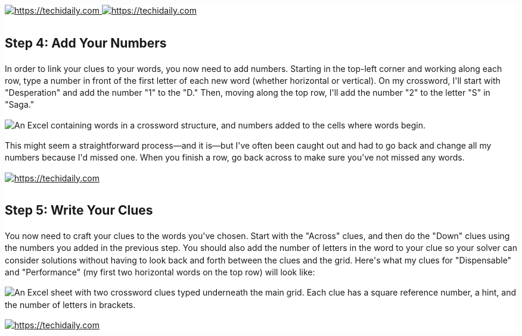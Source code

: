 
<a href="https://aligracehair.sjv.io/c/5597632/2135369/19272" target="_top" id="2135369">
  <img src="//a.impactradius-go.com/display-ad/19272-2135369" border="0" alt="https://techidaily.com" width="300" height="90"/>
</a>
<img height="0" width="0" src="https://aligracehair.sjv.io/i/5597632/2135369/19272" style="position:absolute;visibility:hidden;" border="0" />



<a href="https://appsumo.8odi.net/c/5597632/2037319/7443" target="_top" id="2037319">
  <img src="//a.impactradius-go.com/display-ad/7443-2037319" border="0" alt="https://techidaily.com" width="728" height="90"/>
</a>
<img height="0" width="0" src="https://appsumo.8odi.net/i/5597632/2037319/7443" style="position:absolute;visibility:hidden;" border="0" />


##  Step 4: Add Your Numbers

 In order to link your clues to your words, you now need to add numbers. Starting in the top-left corner and working along each row, type a number in front of the first letter of each new word (whether horizontal or vertical). On my crossword, I'll start with "Desperation" and add the number "1" to the "D." Then, moving along the top row, I'll add the number "2" to the letter "S" in "Saga."

![An Excel containing words in a crossword structure, and numbers added to the cells where words begin.](https://static1.howtogeekimages.com/wordpress/wp-content/uploads/2024/04/add-numbers-to-crossword-1.png) 

 This might seem a straightforward process—and it is—but I've often been caught out and had to go back and change all my numbers because I'd missed one. When you finish a row, go back across to make sure you've not missed any words.


<a href="https://ephamedtechinc.pxf.io/c/5597632/2136617/26400" target="_top" id="2136617">
  <img src="//a.impactradius-go.com/display-ad/26400-2136617" border="0" alt="https://techidaily.com" width="728" height="90"/>
</a>
<img height="0" width="0" src="https://ephamedtechinc.pxf.io/i/5597632/2136617/26400" style="position:absolute;visibility:hidden;" border="0" />


##  Step 5: Write Your Clues

 You now need to craft your clues to the words you've chosen. Start with the "Across" clues, and then do the "Down" clues using the numbers you added in the previous step. You should also add the number of letters in the word to your clue so your solver can consider solutions without having to look back and forth between the clues and the grid. Here's what my clues for "Dispensable" and "Performance" (my first two horizontal words on the top row) will look like:

![An Excel sheet with two crossword clues typed underneath the main grid. Each clue has a square reference number, a hint, and the number of letters in brackets.](https://static1.howtogeekimages.com/wordpress/wp-content/uploads/2024/04/crossword-clues.png) 


<a href="https://appsumo.8odi.net/c/5597632/2130885/7443" target="_top" id="2130885">
  <img src="//a.impactradius-go.com/display-ad/7443-2130885" border="0" alt="https://techidaily.com" width="600" height="90"/>
</a>
<img height="0" width="0" src="https://appsumo.8odi.net/i/5597632/2130885/7443" style="position:absolute;visibility:hidden;" border="0" />

